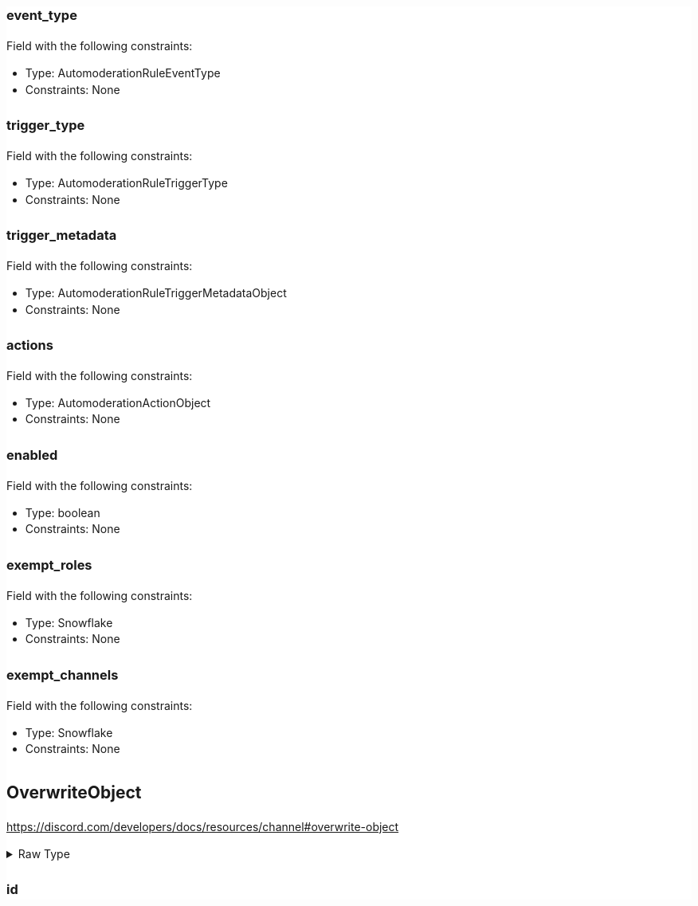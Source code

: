 ### event_type

Field with the following constraints:

- Type: AutomoderationRuleEventType
- Constraints: None

### trigger_type

Field with the following constraints:

- Type: AutomoderationRuleTriggerType
- Constraints: None

### trigger_metadata

Field with the following constraints:

- Type: AutomoderationRuleTriggerMetadataObject
- Constraints: None

### actions

Field with the following constraints:

- Type: AutomoderationActionObject
- Constraints: None

### enabled

Field with the following constraints:

- Type: boolean
- Constraints: None

### exempt_roles

Field with the following constraints:

- Type: Snowflake
- Constraints: None

### exempt_channels

Field with the following constraints:

- Type: Snowflake
- Constraints: None

## OverwriteObject

https://discord.com/developers/docs/resources/channel#overwrite-object

<details><summary>Raw Type</summary></details>

### id
